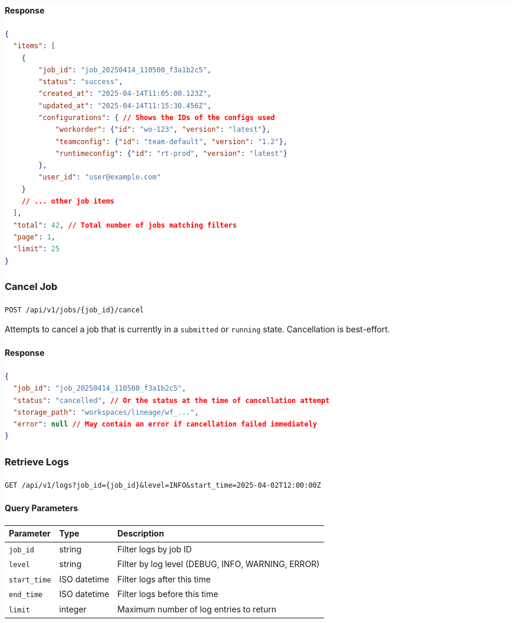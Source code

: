 #### Response

```json
{
  "items": [
    {
        "job_id": "job_20250414_110500_f3a1b2c5",
        "status": "success",
        "created_at": "2025-04-14T11:05:00.123Z",
        "updated_at": "2025-04-14T11:15:30.456Z",
        "configurations": { // Shows the IDs of the configs used
            "workorder": {"id": "wo-123", "version": "latest"},
            "teamconfig": {"id": "team-default", "version": "1.2"},
            "runtimeconfig": {"id": "rt-prod", "version": "latest"}
        },
        "user_id": "user@example.com"
    }
    // ... other job items
  ],
  "total": 42, // Total number of jobs matching filters
  "page": 1,
  "limit": 25
}
```

### Cancel Job

```
POST /api/v1/jobs/{job_id}/cancel
```
Attempts to cancel a job that is currently in a `submitted` or `running` state. Cancellation is best-effort.

#### Response

```json
{
  "job_id": "job_20250414_110500_f3a1b2c5",
  "status": "cancelled", // Or the status at the time of cancellation attempt
  "storage_path": "workspaces/lineage/wf_...",
  "error": null // May contain an error if cancellation failed immediately
}

```

### Retrieve Logs

```
GET /api/v1/logs?job_id={job_id}&level=INFO&start_time=2025-04-02T12:00:00Z
```

#### Query Parameters

| Parameter    | Type         | Description                                         |
| :----------- | :----------- | :-------------------------------------------------- |
| `job_id`     | string       | Filter logs by job ID                               |
| `level`      | string       | Filter by log level (DEBUG, INFO, WARNING, ERROR) |
| `start_time` | ISO datetime | Filter logs after this time                         |
| `end_time`   | ISO datetime | Filter logs before this time                        |
| `limit`      | integer      | Maximum number of log entries to return             |
